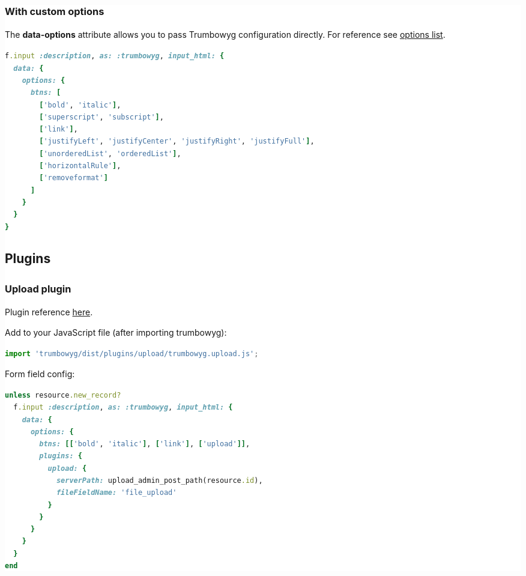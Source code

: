 ### With custom options

The **data-options** attribute allows you to pass Trumbowyg configuration directly. For reference see [options list](https://alex-d.github.io/Trumbowyg/documentation/).

```ruby
f.input :description, as: :trumbowyg, input_html: { 
  data: { 
    options: { 
      btns: [
        ['bold', 'italic'], 
        ['superscript', 'subscript'], 
        ['link'], 
        ['justifyLeft', 'justifyCenter', 'justifyRight', 'justifyFull'], 
        ['unorderedList', 'orderedList'], 
        ['horizontalRule'], 
        ['removeformat']
      ] 
    } 
  } 
}
```

## Plugins

### Upload plugin

Plugin reference [here](https://alex-d.github.io/Trumbowyg/documentation/plugins/#plugin-upload).

Add to your JavaScript file (after importing trumbowyg):

```javascript
import 'trumbowyg/dist/plugins/upload/trumbowyg.upload.js';
```

Form field config:

```ruby
unless resource.new_record?
  f.input :description, as: :trumbowyg, input_html: { 
    data: { 
      options: { 
        btns: [['bold', 'italic'], ['link'], ['upload']], 
        plugins: { 
          upload: { 
            serverPath: upload_admin_post_path(resource.id), 
            fileFieldName: 'file_upload' 
          } 
        } 
      } 
    } 
  }
end
```
